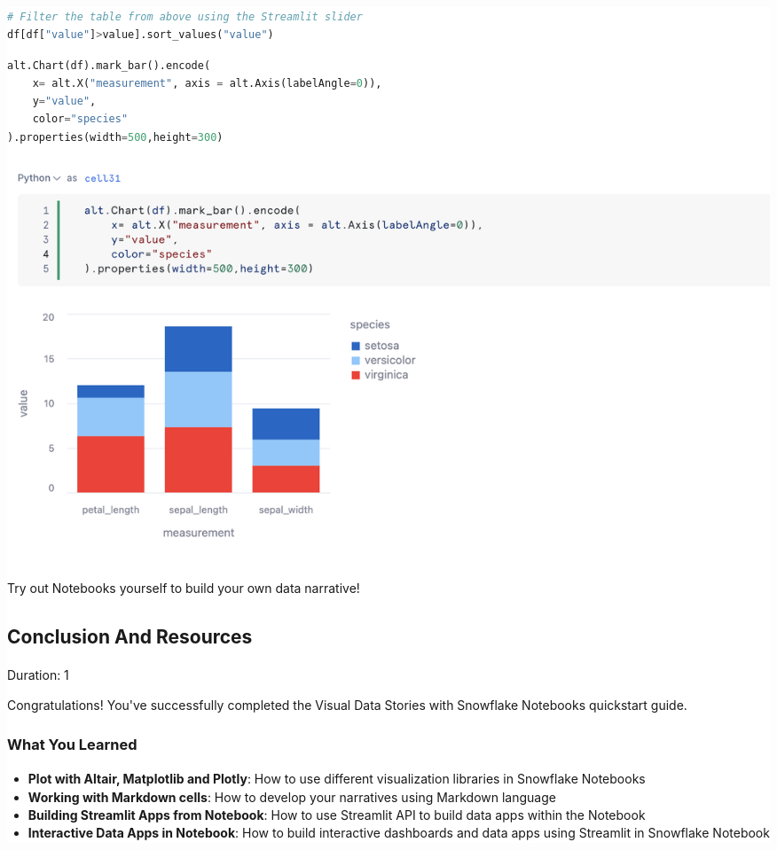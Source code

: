 ```python
# Filter the table from above using the Streamlit slider
df[df["value"]>value].sort_values("value")
```

```python
alt.Chart(df).mark_bar().encode(
    x= alt.X("measurement", axis = alt.Axis(labelAngle=0)),
    y="value",
    color="species"
).properties(width=500,height=300)
```

![altair_v2](assets/altair_v2.png)

Try out Notebooks yourself to build your own data narrative!


## Conclusion And Resources

Duration: 1

Congratulations! You've successfully completed the Visual Data Stories with Snowflake Notebooks quickstart guide. 

### What You Learned

- **Plot with Altair, Matplotlib and Plotly**: How to use different visualization libraries in Snowflake Notebooks
- **Working with Markdown cells**: How to develop your narratives using Markdown language
- **Building Streamlit Apps from Notebook**: How to use Streamlit API to build data apps within the Notebook
- **Interactive Data Apps in Notebook**: How to build interactive dashboards and data apps using Streamlit in Snowflake Notebook
